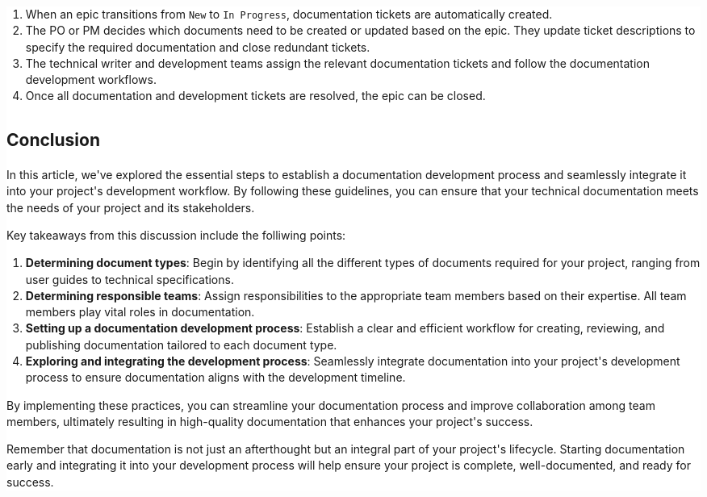 1. When an epic transitions from `New` to `In Progress`, documentation tickets are automatically created.
2. The PO or PM decides which documents need to be created or updated based on the epic. They update ticket descriptions to specify the required documentation and close redundant tickets.
3. The technical writer and development teams assign the relevant documentation tickets and follow the documentation development workflows.
4. Once all documentation and development tickets are resolved, the epic can be closed.

## Conclusion

In this article, we've explored the essential steps to establish a documentation development process and seamlessly integrate it into your project's development workflow. By following these guidelines, you can ensure that your technical documentation meets the needs of your project and its stakeholders.

Key takeaways from this discussion include the folliwing points:

1. **Determining document types**: Begin by identifying all the different types of documents required for your project, ranging from user guides to technical specifications.
2. **Determining responsible teams**: Assign responsibilities to the appropriate team members based on their expertise. All team members play vital roles in documentation.
3. **Setting up a documentation development process**: Establish a clear and efficient workflow for creating, reviewing, and publishing documentation tailored to each document type.
4. **Exploring and integrating the development process**: Seamlessly integrate documentation into your project's development process to ensure documentation aligns with the development timeline.

By implementing these practices, you can streamline your documentation process and improve collaboration among team members, ultimately resulting in high-quality documentation that enhances your project's success.

Remember that documentation is not just an afterthought but an integral part of your project's lifecycle. Starting documentation early and integrating it into your development process will help ensure your project is complete, well-documented, and ready for success.